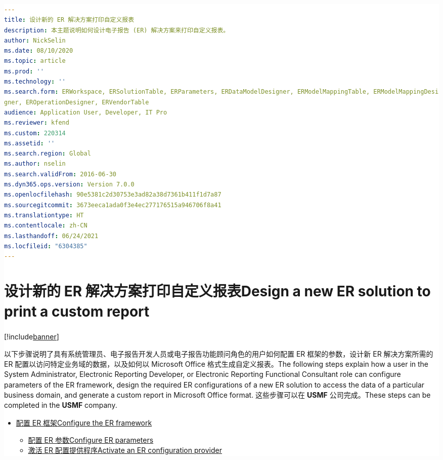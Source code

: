 ```yaml
---
title: 设计新的 ER 解决方案打印自定义报表
description: 本主题说明如何设计电子报告 (ER) 解决方案来打印自定义报表。
author: NickSelin
ms.date: 08/10/2020
ms.topic: article
ms.prod: ''
ms.technology: ''
ms.search.form: ERWorkspace, ERSolutionTable, ERParameters, ERDataModelDesigner, ERModelMappingTable, ERModelMappingDesigner, EROperationDesigner, ERVendorTable
audience: Application User, Developer, IT Pro
ms.reviewer: kfend
ms.custom: 220314
ms.assetid: ''
ms.search.region: Global
ms.author: nselin
ms.search.validFrom: 2016-06-30
ms.dyn365.ops.version: Version 7.0.0
ms.openlocfilehash: 90e5381c2d30753e3ad82a38d7361b411f1d7a87
ms.sourcegitcommit: 3673eeca1ada0f3e4ec277176515a946706f8a41
ms.translationtype: HT
ms.contentlocale: zh-CN
ms.lasthandoff: 06/24/2021
ms.locfileid: "6304385"
---
```

# <a name="design-a-new-er-solution-to-print-a-custom-report"></a><span data-ttu-id="5802e-103">设计新的 ER 解决方案打印自定义报表</span><span class="sxs-lookup"><span data-stu-id="5802e-103">Design a new ER solution to print a custom report</span></span>

[!include[banner](../includes/banner.md)]

<span data-ttu-id="5802e-104">以下步骤说明了具有系统管理员、电子报告开发人员或电子报告功能顾问角色的用户如何配置 ER 框架的参数，设计新 ER 解决方案所需的 ER 配置以访问特定业务域的数据，以及如何以 Microsoft Office 格式生成自定义报表。</span><span class="sxs-lookup"><span data-stu-id="5802e-104">The following steps explain how a user in the System Administrator, Electronic Reporting Developer, or Electronic Reporting Functional Consultant role can configure parameters of the ER framework, design the required ER configurations of a new ER solution to access the data of a particular business domain, and generate a custom report in Microsoft Office format.</span></span> <span data-ttu-id="5802e-105">这些步骤可以在 **USMF** 公司完成。</span><span class="sxs-lookup"><span data-stu-id="5802e-105">These steps can be completed in the **USMF** company.</span></span>

- [<span data-ttu-id="5802e-106">配置 ER 框架</span><span class="sxs-lookup"><span data-stu-id="5802e-106">Configure the ER framework</span></span>](#ConfigureFramework)

    - [<span data-ttu-id="5802e-107">配置 ER 参数</span><span class="sxs-lookup"><span data-stu-id="5802e-107">Configure ER parameters</span></span>](#ConfigureParameters)
    - [<span data-ttu-id="5802e-108">激活 ER 配置提供程序</span><span class="sxs-lookup"><span data-stu-id="5802e-108">Activate an ER configuration provider</span></span>](#ActivateProvider)
